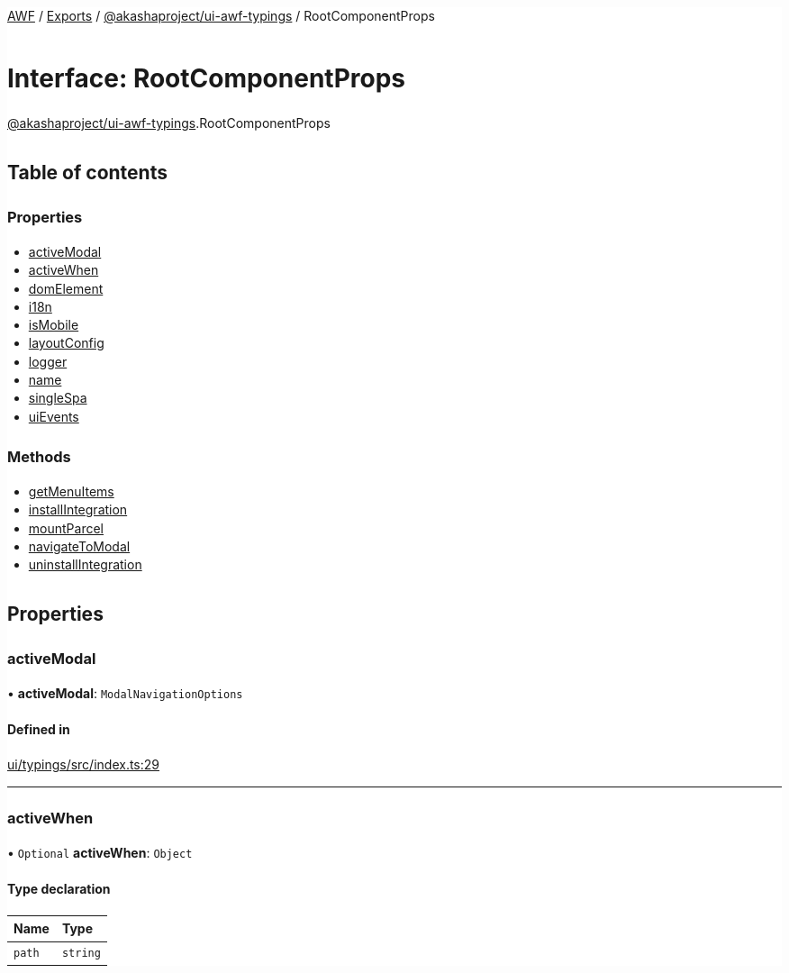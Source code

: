 [AWF](../README.md) / [Exports](../modules.md) / [@akashaproject/ui-awf-typings](../modules/_akashaproject_ui_awf_typings.md) / RootComponentProps

# Interface: RootComponentProps

[@akashaproject/ui-awf-typings](../modules/_akashaproject_ui_awf_typings.md).RootComponentProps

## Table of contents

### Properties

- [activeModal](_akashaproject_ui_awf_typings.RootComponentProps.md#activemodal)
- [activeWhen](_akashaproject_ui_awf_typings.RootComponentProps.md#activewhen)
- [domElement](_akashaproject_ui_awf_typings.RootComponentProps.md#domelement)
- [i18n](_akashaproject_ui_awf_typings.RootComponentProps.md#i18n)
- [isMobile](_akashaproject_ui_awf_typings.RootComponentProps.md#ismobile)
- [layoutConfig](_akashaproject_ui_awf_typings.RootComponentProps.md#layoutconfig)
- [logger](_akashaproject_ui_awf_typings.RootComponentProps.md#logger)
- [name](_akashaproject_ui_awf_typings.RootComponentProps.md#name)
- [singleSpa](_akashaproject_ui_awf_typings.RootComponentProps.md#singlespa)
- [uiEvents](_akashaproject_ui_awf_typings.RootComponentProps.md#uievents)

### Methods

- [getMenuItems](_akashaproject_ui_awf_typings.RootComponentProps.md#getmenuitems)
- [installIntegration](_akashaproject_ui_awf_typings.RootComponentProps.md#installintegration)
- [mountParcel](_akashaproject_ui_awf_typings.RootComponentProps.md#mountparcel)
- [navigateToModal](_akashaproject_ui_awf_typings.RootComponentProps.md#navigatetomodal)
- [uninstallIntegration](_akashaproject_ui_awf_typings.RootComponentProps.md#uninstallintegration)

## Properties

### activeModal

• **activeModal**: `ModalNavigationOptions`

#### Defined in

[ui/typings/src/index.ts:29](https://github.com/AKASHAorg/akasha-world-framework/blob/d41b6a20/ui/typings/src/index.ts#L29)

___

### activeWhen

• `Optional` **activeWhen**: `Object`

#### Type declaration

| Name | Type |
| :------ | :------ |
| `path` | `string` |

